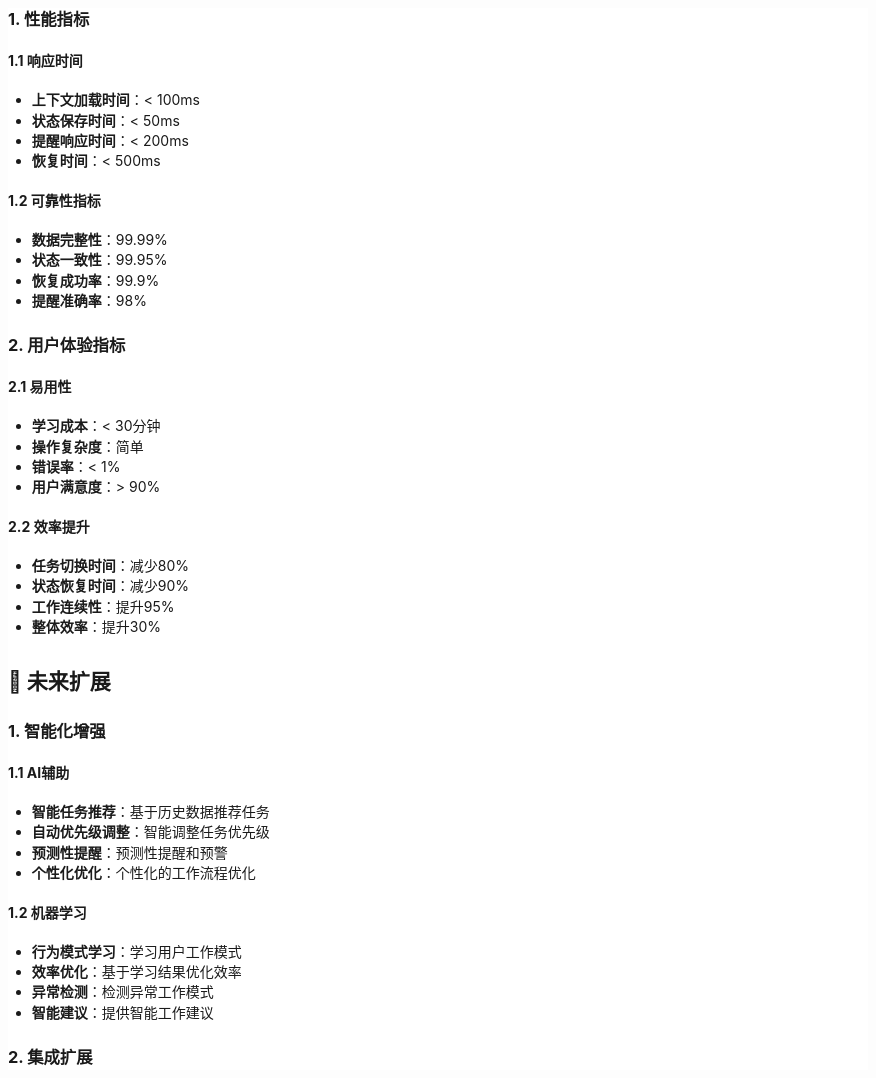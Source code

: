 ### 1. 性能指标

#### 1.1 响应时间

- **上下文加载时间**：< 100ms
- **状态保存时间**：< 50ms
- **提醒响应时间**：< 200ms
- **恢复时间**：< 500ms

#### 1.2 可靠性指标

- **数据完整性**：99.99%
- **状态一致性**：99.95%
- **恢复成功率**：99.9%
- **提醒准确率**：98%

### 2. 用户体验指标

#### 2.1 易用性

- **学习成本**：< 30分钟
- **操作复杂度**：简单
- **错误率**：< 1%
- **用户满意度**：> 90%

#### 2.2 效率提升

- **任务切换时间**：减少80%
- **状态恢复时间**：减少90%
- **工作连续性**：提升95%
- **整体效率**：提升30%

## 🚀 未来扩展

### 1. 智能化增强

#### 1.1 AI辅助

- **智能任务推荐**：基于历史数据推荐任务
- **自动优先级调整**：智能调整任务优先级
- **预测性提醒**：预测性提醒和预警
- **个性化优化**：个性化的工作流程优化

#### 1.2 机器学习

- **行为模式学习**：学习用户工作模式
- **效率优化**：基于学习结果优化效率
- **异常检测**：检测异常工作模式
- **智能建议**：提供智能工作建议

### 2. 集成扩展
